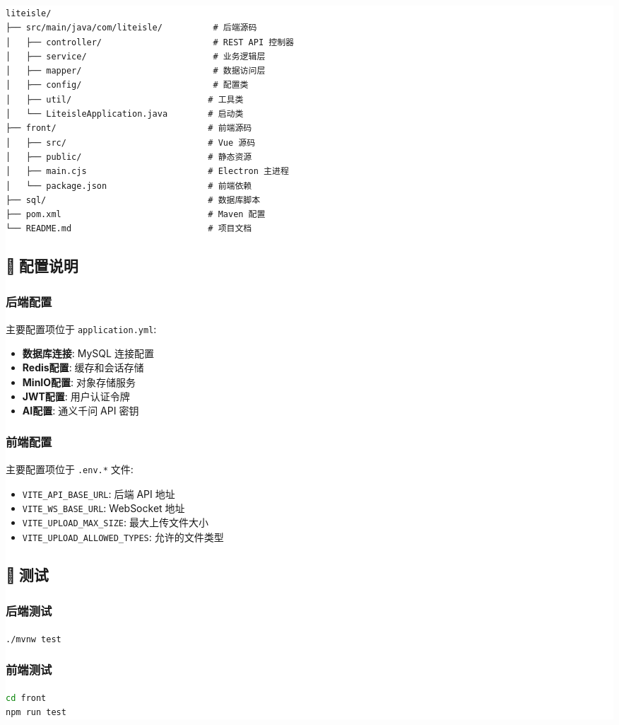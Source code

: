 ```
liteisle/
├── src/main/java/com/liteisle/          # 后端源码
│   ├── controller/                      # REST API 控制器
│   ├── service/                         # 业务逻辑层
│   ├── mapper/                          # 数据访问层
│   ├── config/                          # 配置类
│   ├── util/                           # 工具类
│   └── LiteisleApplication.java        # 启动类
├── front/                              # 前端源码
│   ├── src/                            # Vue 源码
│   ├── public/                         # 静态资源
│   ├── main.cjs                        # Electron 主进程
│   └── package.json                    # 前端依赖
├── sql/                                # 数据库脚本
├── pom.xml                             # Maven 配置
└── README.md                           # 项目文档
```

## 🔧 配置说明

### 后端配置

主要配置项位于 `application.yml`:

- **数据库连接**: MySQL 连接配置
- **Redis配置**: 缓存和会话存储
- **MinIO配置**: 对象存储服务
- **JWT配置**: 用户认证令牌
- **AI配置**: 通义千问 API 密钥

### 前端配置

主要配置项位于 `.env.*` 文件:

- `VITE_API_BASE_URL`: 后端 API 地址
- `VITE_WS_BASE_URL`: WebSocket 地址
- `VITE_UPLOAD_MAX_SIZE`: 最大上传文件大小
- `VITE_UPLOAD_ALLOWED_TYPES`: 允许的文件类型

## 🧪 测试

### 后端测试
```bash
./mvnw test
```

### 前端测试
```bash
cd front
npm run test
```
